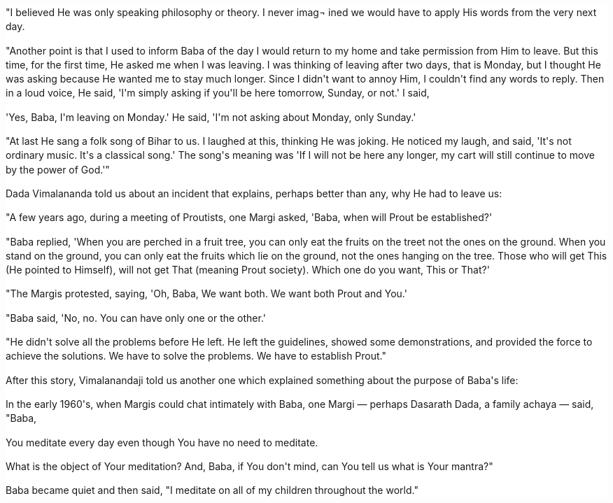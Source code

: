 
 

"I believed He was only speaking philosophy or theory. I never imag¬ 
ined we would have to apply His words from the very next day. 

"Another point is that I used to inform Baba of the day I would 
return to my home and take permission from Him to leave. But this 
time, for the first time, He asked me when I was leaving. I was thinking 
of leaving after two days, that is Monday, but I thought He was asking 
because He wanted me to stay much longer. Since I didn't want to annoy 
Him, I couldn't find any words to reply. Then in a loud voice, He said, 
'I'm simply asking if you'll be here tomorrow, Sunday, or not.' I said, 

'Yes, Baba, I'm leaving on Monday.' He said, 'I'm not asking about 
Monday, only Sunday.' 

"At last He sang a folk song of Bihar to us. I laughed at this, thinking 
He was joking. He noticed my laugh, and said, 'It's not ordinary music. 
It's a classical song.' The song's meaning was 'If I will not be here any 
longer, my cart will still continue to move by the power of God.'" 

Dada Vimalananda told us about an incident that explains, perhaps 
better than any, why He had to leave us: 

"A few years ago, during a meeting of Proutists, one Margi asked, 
'Baba, when will Prout be established?' 

"Baba replied, 'When you are perched in a fruit tree, you can only eat 
the fruits on the treet not the ones on the ground. When you stand on 
the ground, you can only eat the fruits which lie on the ground, not the 
ones hanging on the tree. Those who will get This (He pointed to 
Himself), will not get That (meaning Prout society). Which one do you 
want, This or That?' 

"The Margis protested, saying, 'Oh, Baba, We want both. We want 
both Prout and You.' 

"Baba said, 'No, no. You can have only one or the other.' 

"He didn't solve all the problems before He left. He left the guidelines, showed some demonstrations, and provided the force to achieve 
the solutions. We have to solve the problems. We have to establish 
Prout." 



After this story, Vimalanandaji told us another one which explained 
something about the purpose of Baba's life: 

In the early 1960's, when Margis could chat intimately with Baba, 
one Margi — perhaps Dasarath Dada, a family achaya — said, "Baba, 

You meditate every day even though You have no need to meditate. 

What is the object of Your meditation? And, Baba, if You don't mind, 
can You tell us what is Your mantra?" 

Baba became quiet and then said, "I meditate on all of my children 
throughout the world." 
